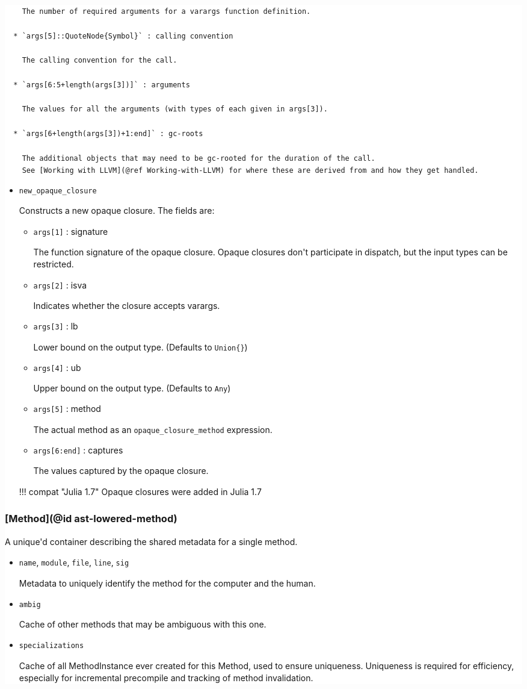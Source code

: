         The number of required arguments for a varargs function definition.

      * `args[5]::QuoteNode{Symbol}` : calling convention

        The calling convention for the call.

      * `args[6:5+length(args[3])]` : arguments

        The values for all the arguments (with types of each given in args[3]).

      * `args[6+length(args[3])+1:end]` : gc-roots

        The additional objects that may need to be gc-rooted for the duration of the call.
        See [Working with LLVM](@ref Working-with-LLVM) for where these are derived from and how they get handled.

  * `new_opaque_closure`

    Constructs a new opaque closure. The fields are:

      * `args[1]` : signature

        The function signature of the opaque closure. Opaque closures don't participate in dispatch, but the input types can be restricted.

      * `args[2]` : isva

        Indicates whether the closure accepts varargs.

      * `args[3]` : lb

        Lower bound on the output type. (Defaults to `Union{}`)

      * `args[4]` : ub

        Upper bound on the output type. (Defaults to `Any`)

      * `args[5]` : method

        The actual method as an `opaque_closure_method` expression.

      * `args[6:end]` : captures

        The values captured by the opaque closure.

    !!! compat "Julia 1.7"
        Opaque closures were added in Julia 1.7


### [Method](@id ast-lowered-method)

A unique'd container describing the shared metadata for a single method.

  * `name`, `module`, `file`, `line`, `sig`

    Metadata to uniquely identify the method for the computer and the human.

  * `ambig`

    Cache of other methods that may be ambiguous with this one.

  * `specializations`

    Cache of all MethodInstance ever created for this Method, used to ensure uniqueness.
    Uniqueness is required for efficiency, especially for incremental precompile and
    tracking of method invalidation.
